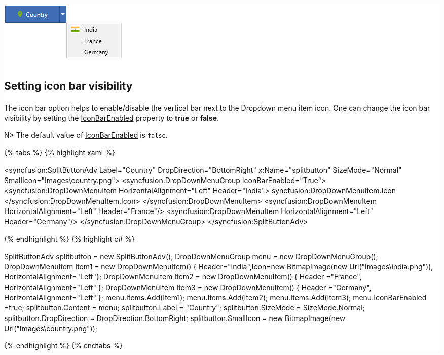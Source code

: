![Popup-item in WPF Split Button.](dropdownmenuitem_images/wpf-split-button-popup-item.png)

## Setting icon bar visibility

The icon bar option helps to enable/disable the vertical bar next to the Dropdown menu item icon. One can change the icon bar visibility by setting the [IconBarEnabled](https://help.syncfusion.com/cr/wpf/Syncfusion.Windows.Tools.Controls.DropDownMenuGroup.html#Syncfusion_Windows_Tools_Controls_DropDownMenuGroup_IconBarEnabled) property to **true** or **false**.

N> The default value of [IconBarEnabled](https://help.syncfusion.com/cr/wpf/Syncfusion.Windows.Tools.Controls.DropDownMenuGroup.html#Syncfusion_Windows_Tools_Controls_DropDownMenuGroup_IconBarEnabled) is `false`.

{% tabs %}
{% highlight xaml %}

<syncfusion:SplitButtonAdv Label="Country" DropDirection="BottomRight" x:Name="splitbutton" SizeMode="Normal" SmallIcon="Images\country.png">
    <syncfusion:DropDownMenuGroup IconBarEnabled="True">
        <syncfusion:DropDownMenuItem HorizontalAlignment="Left" Header="India">
            <syncfusion:DropDownMenuItem.Icon>
                <Image Source="Images\india.png"/>
            </syncfusion:DropDownMenuItem.Icon>
        </syncfusion:DropDownMenuItem>
        <syncfusion:DropDownMenuItem HorizontalAlignment="Left" Header="France"/>
        <syncfusion:DropDownMenuItem HorizontalAlignment="Left" Header="Germany"/>
    </syncfusion:DropDownMenuGroup>
</syncfusion:SplitButtonAdv>

{% endhighlight %}
{% highlight c# %}

SplitButtonAdv splitbutton = new SplitButtonAdv();
DropDownMenuGroup menu = new DropDownMenuGroup();
DropDownMenuItem Item1 = new DropDownMenuItem() { Header="India",Icon=new BitmapImage(new Uri("Images\india.png")), HorizontalAlignment="Left"};
DropDownMenuItem Item2 = new DropDownMenuItem() { Header ="France", HorizontalAlignment="Left" };
DropDownMenuItem Item3 = new DropDownMenuItem() { Header ="Germany", HorizontalAlignment="Left" };
menu.Items.Add(Item1);
menu.Items.Add(Item2);
menu.Items.Add(Item3);
menu.IconBarEnabled =true;
splitbutton.Content = menu;
splitbutton.Label = "Country";
splitbutton.SizeMode = SizeMode.Normal;
splitbutton.DropDirection = DropDirection.BottomRight;
splitbutton.SmallIcon = new BitmapImage(new Uri("Images\country.png"));

{% endhighlight %}
{% endtabs %}
